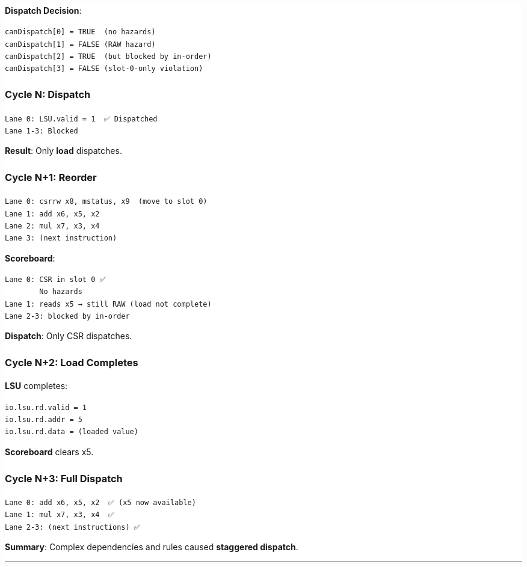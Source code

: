 **Dispatch Decision**:
```
canDispatch[0] = TRUE  (no hazards)
canDispatch[1] = FALSE (RAW hazard)
canDispatch[2] = TRUE  (but blocked by in-order)
canDispatch[3] = FALSE (slot-0-only violation)
```

### Cycle N: Dispatch

```
Lane 0: LSU.valid = 1  ✅ Dispatched
Lane 1-3: Blocked
```

**Result**: Only **load** dispatches.

### Cycle N+1: Reorder

```
Lane 0: csrrw x8, mstatus, x9  (move to slot 0)
Lane 1: add x6, x5, x2
Lane 2: mul x7, x3, x4
Lane 3: (next instruction)
```

**Scoreboard**:
```
Lane 0: CSR in slot 0 ✅
        No hazards
Lane 1: reads x5 → still RAW (load not complete)
Lane 2-3: blocked by in-order
```

**Dispatch**: Only CSR dispatches.

### Cycle N+2: Load Completes

**LSU** completes:
```
io.lsu.rd.valid = 1
io.lsu.rd.addr = 5
io.lsu.rd.data = (loaded value)
```

**Scoreboard** clears x5.

### Cycle N+3: Full Dispatch

```
Lane 0: add x6, x5, x2  ✅ (x5 now available)
Lane 1: mul x7, x3, x4  ✅
Lane 2-3: (next instructions) ✅
```

**Summary**: Complex dependencies and rules caused **staggered dispatch**.

---